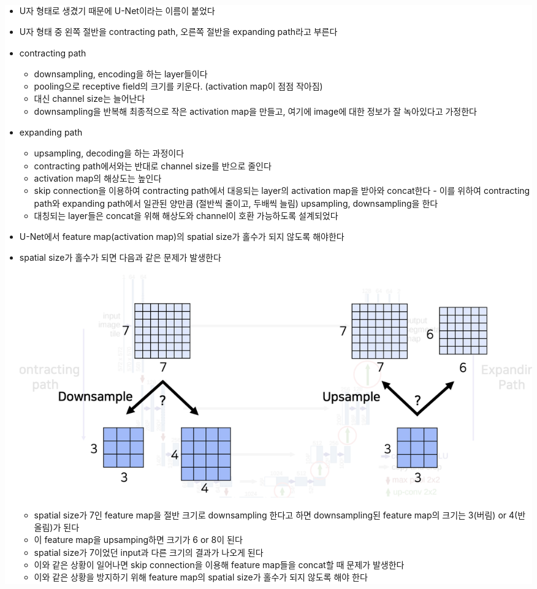 
* U자 형태로 생겼기 때문에 U-Net이라는 이름이 붙었다
* U자 형태 중 왼쪽 절반을 contracting path, 오른쪽 절반을 expanding path라고 부른다
* contracting path
  * downsampling, encoding을 하는 layer들이다
  * pooling으로 receptive field의 크기를 키운다. (activation map이 점점 작아짐)
  * 대신 channel size는 늘어난다
  * downsampling을 반복해 최종적으로 작은 activation map을 만들고, 여기에 image에 대한 정보가 잘 녹아있다고 가정한다
* expanding path
  * upsampling, decoding을 하는 과정이다
  * contracting path에서와는 반대로 channel size를 반으로 줄인다
  * activation map의 해상도는 높인다
  * skip connection을 이용하여 contracting path에서 대응되는 layer의 activation map을 받아와 concat한다 - 이를 위하여 contracting path와 expanding path에서 일관된 양만큼 (절반씩 줄이고, 두배씩 늘림) upsampling, downsampling을 한다
  * 대칭되는 layer들은 concat을 위해 해상도와 channel이 호환 가능하도록 설계되었다
* U-Net에서 feature map(activation map)의 spatial size가 홀수가 되지 않도록 해야한다
* spatial size가 홀수가 되면 다음과 같은 문제가 발생한다

    ![semantic segmentation](./img/day32/semanticSegmentation9.png)

  * spatial size가 7인 feature map을 절반 크기로 downsampling 한다고 하면 downsampling된 feature map의 크기는 3(버림) or 4(반올림)가 된다
  * 이 feature map을 upsamping하면 크기가 6 or 8이 된다
  * spatial size가 7이었던 input과 다른 크기의 결과가 나오게 된다
  * 이와 같은 상황이 일어나면 skip connection을 이용해 feature map들을 concat할 때 문제가 발생한다
  * 이와 같은 상황을 방지하기 위해 feature map의 spatial size가 홀수가 되지 않도록 해야 한다
